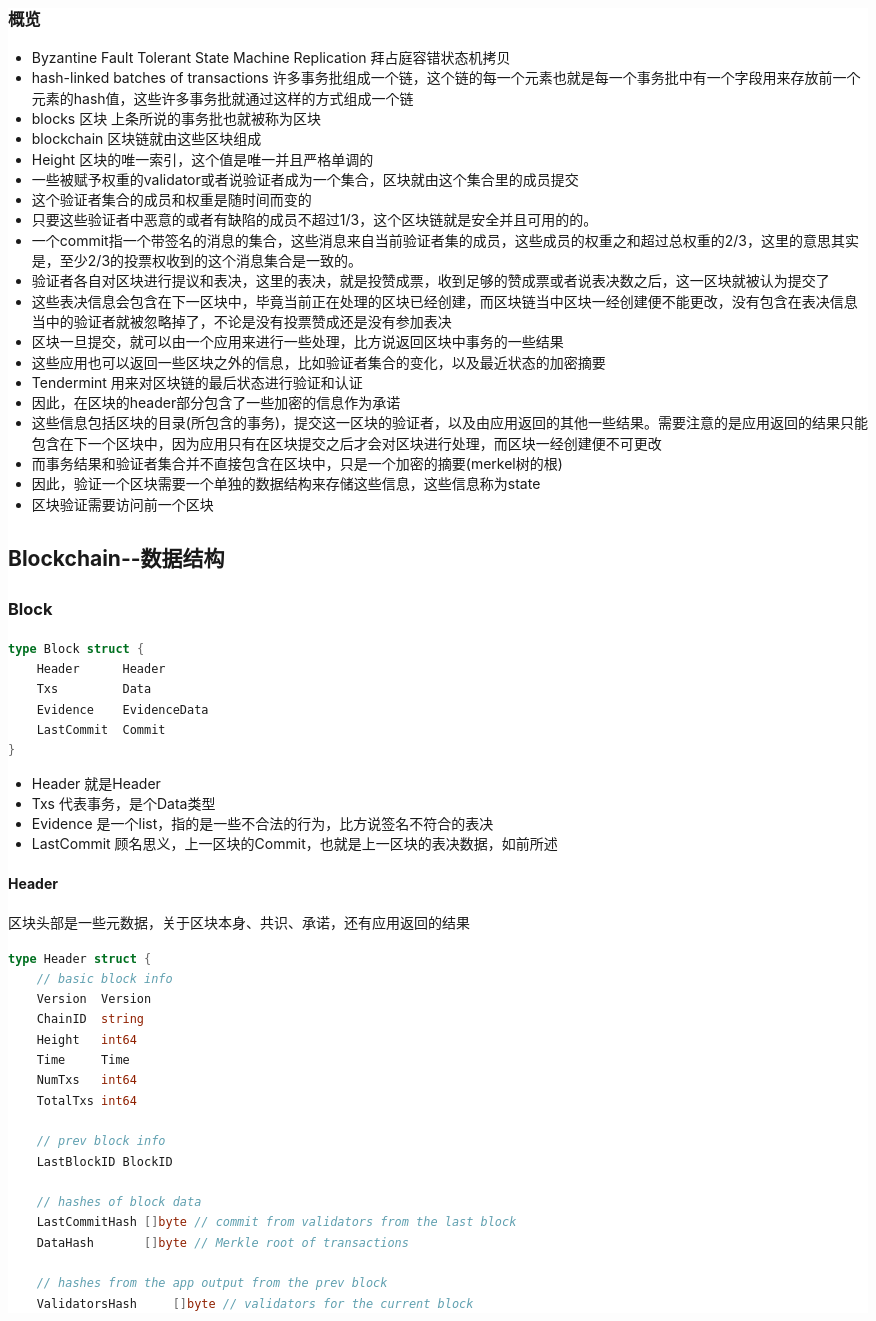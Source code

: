 ### 概览

- Byzantine Fault Tolerant State Machine Replication 拜占庭容错状态机拷贝
- hash-linked batches of transactions 许多事务批组成一个链，这个链的每一个元素也就是每一个事务批中有一个字段用来存放前一个元素的hash值，这些许多事务批就通过这样的方式组成一个链
- blocks 区块 上条所说的事务批也就被称为区块
- blockchain 区块链就由这些区块组成
- Height 区块的唯一索引，这个值是唯一并且严格单调的
- 一些被赋予权重的validator或者说验证者成为一个集合，区块就由这个集合里的成员提交
- 这个验证者集合的成员和权重是随时间而变的
- 只要这些验证者中恶意的或者有缺陷的成员不超过1/3，这个区块链就是安全并且可用的的。
- 一个commit指一个带签名的消息的集合，这些消息来自当前验证者集的成员，这些成员的权重之和超过总权重的2/3，这里的意思其实是，至少2/3的投票权收到的这个消息集合是一致的。
- 验证者各自对区块进行提议和表决，这里的表决，就是投赞成票，收到足够的赞成票或者说表决数之后，这一区块就被认为提交了
- 这些表决信息会包含在下一区块中，毕竟当前正在处理的区块已经创建，而区块链当中区块一经创建便不能更改，没有包含在表决信息当中的验证者就被忽略掉了，不论是没有投票赞成还是没有参加表决
- 区块一旦提交，就可以由一个应用来进行一些处理，比方说返回区块中事务的一些结果
- 这些应用也可以返回一些区块之外的信息，比如验证者集合的变化，以及最近状态的加密摘要
- Tendermint 用来对区块链的最后状态进行验证和认证
- 因此，在区块的header部分包含了一些加密的信息作为承诺
- 这些信息包括区块的目录(所包含的事务)，提交这一区块的验证者，以及由应用返回的其他一些结果。需要注意的是应用返回的结果只能包含在下一个区块中，因为应用只有在区块提交之后才会对区块进行处理，而区块一经创建便不可更改
- 而事务结果和验证者集合并不直接包含在区块中，只是一个加密的摘要(merkel树的根)
- 因此，验证一个区块需要一个单独的数据结构来存储这些信息，这些信息称为state
- 区块验证需要访问前一个区块

## Blockchain--数据结构

### Block

```go
type Block struct {
    Header      Header
    Txs         Data
    Evidence    EvidenceData
    LastCommit  Commit
}
```

- Header 就是Header
- Txs 代表事务，是个Data类型
- Evidence 是一个list，指的是一些不合法的行为，比方说签名不符合的表决
- LastCommit 顾名思义，上一区块的Commit，也就是上一区块的表决数据，如前所述

#### Header

区块头部是一些元数据，关于区块本身、共识、承诺，还有应用返回的结果

```go
type Header struct {
	// basic block info
	Version  Version
	ChainID  string
	Height   int64
	Time     Time
	NumTxs   int64
	TotalTxs int64

	// prev block info
	LastBlockID BlockID

	// hashes of block data
	LastCommitHash []byte // commit from validators from the last block
	DataHash       []byte // Merkle root of transactions

	// hashes from the app output from the prev block
	ValidatorsHash     []byte // validators for the current block
```